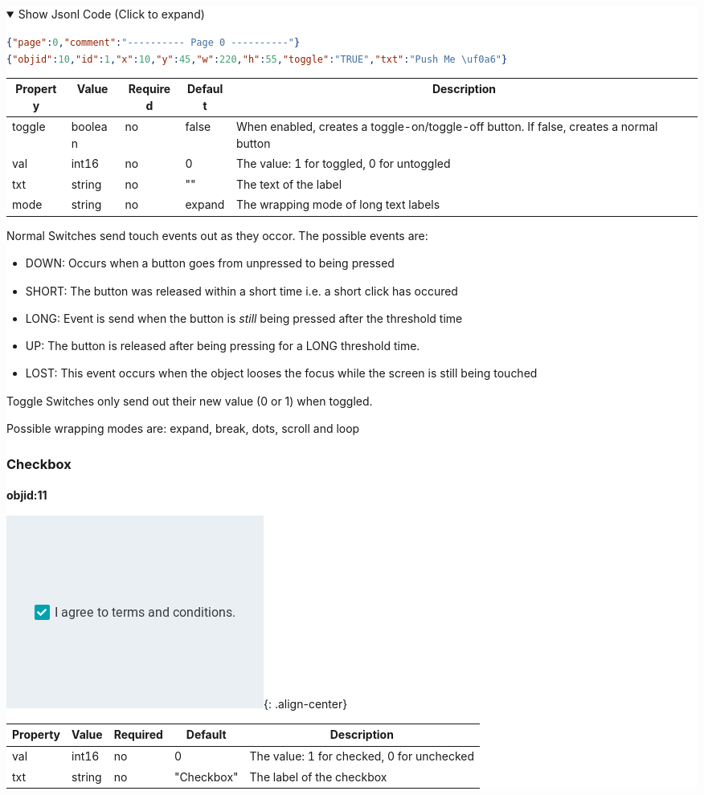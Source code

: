 </div>

<details open=""><summary>Show Jsonl Code (Click to expand)</summary>

```json
{"page":0,"comment":"---------- Page 0 ----------"}
{"objid":10,"id":1,"x":10,"y":45,"w":220,"h":55,"toggle":"TRUE","txt":"Push Me \uf0a6"}
```
</details>

| Property | Value      | Required | Default | Description
|----------|------------|----------|---------|--------------
| toggle   | boolean    | no       | false   | When enabled, creates a toggle-on/toggle-off button. If false, creates a normal button
| val      | int16      | no       | 0       | The value: 1 for toggled, 0 for untoggled
| txt      | string     | no       | ""      | The text of the label
| mode     | string     | no       | expand  | The wrapping mode of long text labels

Normal Switches send touch events out as they occor. The possible events are:

- DOWN: Occurs when a button goes from unpressed to being pressed
- SHORT: The button was released within a short time i.e. a short click has occured
- LONG: Event is send when the button is *still* being pressed after the threshold time

- UP: The button is released after being pressing for a LONG threshold time.
- LOST: This event occurs when the object looses the focus while the screen is still being touched

Toggle Switches only send out their new value (0 or 1) when toggled.

Possible wrapping modes are: expand, break, dots, scroll and loop

### Checkbox
**objid:11**

![lv_checkbox](assets/images/objects/lv_ex_checkbox_1.png){: .align-center}

| Property | Value      | Required | Default    | Description
|----------|------------|----------|------------|--------------
| val      | int16      | no       | 0          | The value: 1 for checked, 0 for unchecked
| txt      | string     | no       | "Checkbox" | The label of the checkbox
